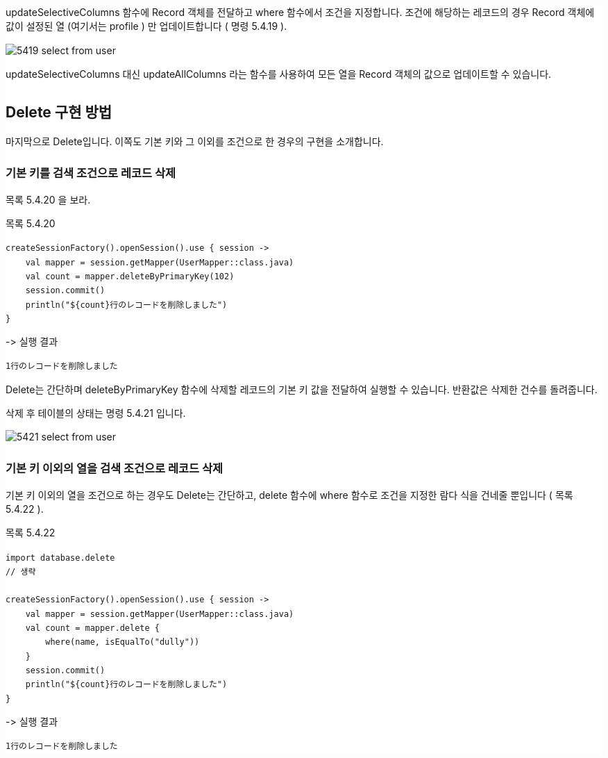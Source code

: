 updateSelectiveColumns 함수에 Record 객체를 전달하고 where 함수에서 조건을 지정합니다. 조건에 해당하는 레코드의 경우 Record 객체에 값이 설정된 열 (여기서는 profile ) 만 업데이트합니다 ( 명령 5.4.19 ).

![ 5419 select from user ]( /gihyo/kotlin_server_side_programming_img/5419_select_from_user.webp
)

updateSelectiveColumns 대신 updateAllColumns 라는 함수를 사용하여 모든 열을 Record 객체의 값으로 업데이트할 수 있습니다.

## Delete 구현 방법

마지막으로 Delete입니다. 이쪽도 기본 키와 그 이외를 조건으로 한 경우의 구현을 소개합니다.

### 기본 키를 검색 조건으로 레코드 삭제

목록 5.4.20 을 보라.

목록 5.4.20
```
createSessionFactory().openSession().use { session ->
    val mapper = session.getMapper(UserMapper::class.java)
    val count = mapper.deleteByPrimaryKey(102)
    session.commit()
    println("${count}行のレコードを削除しました")
}
```
-> 실행 결과
```
1行のレコードを削除しました
```

Delete는 간단하며 deleteByPrimaryKey 함수에 삭제할 레코드의 기본 키 값을 전달하여 실행할 수 있습니다. 반환값은 삭제한 건수를 돌려줍니다.

삭제 후 테이블의 상태는 명령 5.4.21 입니다.

![ 5421 select from user ]( /gihyo/kotlin_server_side_programming_img/5421_select_from_user.webp
)

### 기본 키 이외의 열을 검색 조건으로 레코드 삭제

기본 키 이외의 열을 조건으로 하는 경우도 Delete는 간단하고, delete 함수에 where 함수로 조건을 지정한 람다 식을 건네줄 뿐입니다 ( 목록 5.4.22 ).

목록 5.4.22
```
import database.delete
// 생략

createSessionFactory().openSession().use { session ->
    val mapper = session.getMapper(UserMapper::class.java)
    val count = mapper.delete {
        where(name, isEqualTo("dully"))
    }
    session.commit()
    println("${count}行のレコードを削除しました")
}
```
-> 실행 결과
```
1行のレコードを削除しました
```
